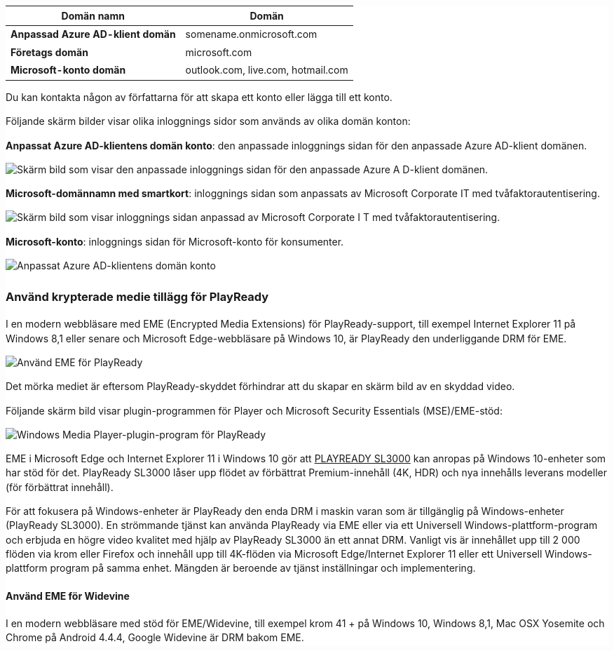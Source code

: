| **Domän namn** | **Domän** |
| --- | --- |
| **Anpassad Azure AD-klient domän** |somename.onmicrosoft.com |
| **Företags domän** |microsoft.com |
| **Microsoft-konto domän** |outlook.com, live.com, hotmail.com |

Du kan kontakta någon av författarna för att skapa ett konto eller lägga till ett konto.

Följande skärm bilder visar olika inloggnings sidor som används av olika domän konton:

**Anpassat Azure AD-klientens domän konto**: den anpassade inloggnings sidan för den anpassade Azure AD-klient domänen.

![Skärm bild som visar den anpassade inloggnings sidan för den anpassade Azure A D-klient domänen.](./media/media-services-cenc-with-multidrm-access-control/media-services-ad-tenant-domain1.png)

**Microsoft-domännamn med smartkort**: inloggnings sidan som anpassats av Microsoft Corporate IT med tvåfaktorautentisering.

![Skärm bild som visar inloggnings sidan anpassad av Microsoft Corporate I T med tvåfaktorautentisering.](./media/media-services-cenc-with-multidrm-access-control/media-services-ad-tenant-domain2.png)

**Microsoft-konto**: inloggnings sidan för Microsoft-konto för konsumenter.

![Anpassat Azure AD-klientens domän konto](./media/media-services-cenc-with-multidrm-access-control/media-services-ad-tenant-domain3.png)

### <a name="use-encrypted-media-extensions-for-playready"></a>Använd krypterade medie tillägg för PlayReady
I en modern webbläsare med EME (Encrypted Media Extensions) för PlayReady-support, till exempel Internet Explorer 11 på Windows 8,1 eller senare och Microsoft Edge-webbläsare på Windows 10, är PlayReady den underliggande DRM för EME.

![Använd EME för PlayReady](./media/media-services-cenc-with-multidrm-access-control/media-services-eme-for-playready1.png)

Det mörka mediet är eftersom PlayReady-skyddet förhindrar att du skapar en skärm bild av en skyddad video.

Följande skärm bild visar plugin-programmen för Player och Microsoft Security Essentials (MSE)/EME-stöd:

![Windows Media Player-plugin-program för PlayReady](./media/media-services-cenc-with-multidrm-access-control/media-services-eme-for-playready2.png)

EME i Microsoft Edge och Internet Explorer 11 i Windows 10 gör att [PLAYREADY SL3000](https://www.microsoft.com/playready/features/EnhancedContentProtection.aspx/) kan anropas på Windows 10-enheter som har stöd för det. PlayReady SL3000 låser upp flödet av förbättrat Premium-innehåll (4K, HDR) och nya innehålls leverans modeller (för förbättrat innehåll).

För att fokusera på Windows-enheter är PlayReady den enda DRM i maskin varan som är tillgänglig på Windows-enheter (PlayReady SL3000). En strömmande tjänst kan använda PlayReady via EME eller via ett Universell Windows-plattform-program och erbjuda en högre video kvalitet med hjälp av PlayReady SL3000 än ett annat DRM. Vanligt vis är innehållet upp till 2 000 flöden via krom eller Firefox och innehåll upp till 4K-flöden via Microsoft Edge/Internet Explorer 11 eller ett Universell Windows-plattform program på samma enhet. Mängden är beroende av tjänst inställningar och implementering.

#### <a name="use-eme-for-widevine"></a>Använd EME för Widevine
I en modern webbläsare med stöd för EME/Widevine, till exempel krom 41 + på Windows 10, Windows 8,1, Mac OSX Yosemite och Chrome på Android 4.4.4, Google Widevine är DRM bakom EME.
